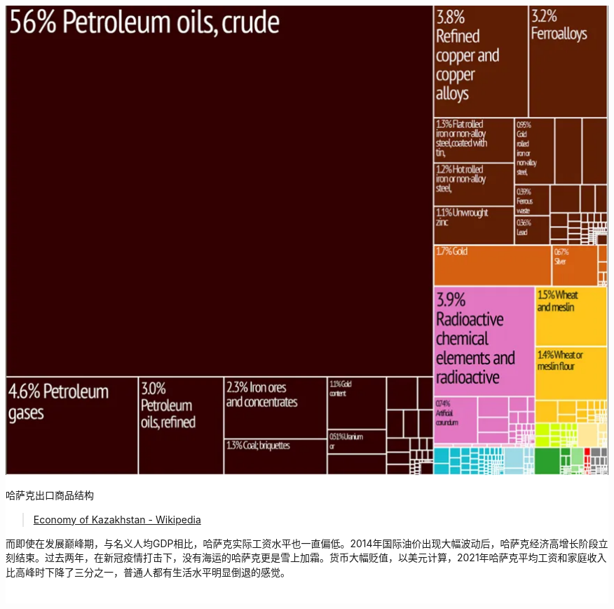 ![](/images/btnews/btnews/0301_0400/0391/20c3aecd-77a6-474f-a5b0-dd7c1c27fa52.webp)



哈萨克出口商品结构




> [Economy of Kazakhstan - Wikipedia](https://en.wikipedia.org/wiki/Economy_of_Kazakhstan)






而即使在发展巅峰期，与名义人均GDP相比，哈萨克实际工资水平也一直偏低。2014年国际油价出现大幅波动后，哈萨克经济高增长阶段立刻结束。过去两年，在新冠疫情打击下，没有海运的哈萨克更是雪上加霜。货币大幅贬值，以美元计算，2021年哈萨克平均工资和家庭收入比高峰时下降了三分之一，普通人都有生活水平明显倒退的感觉。

 


